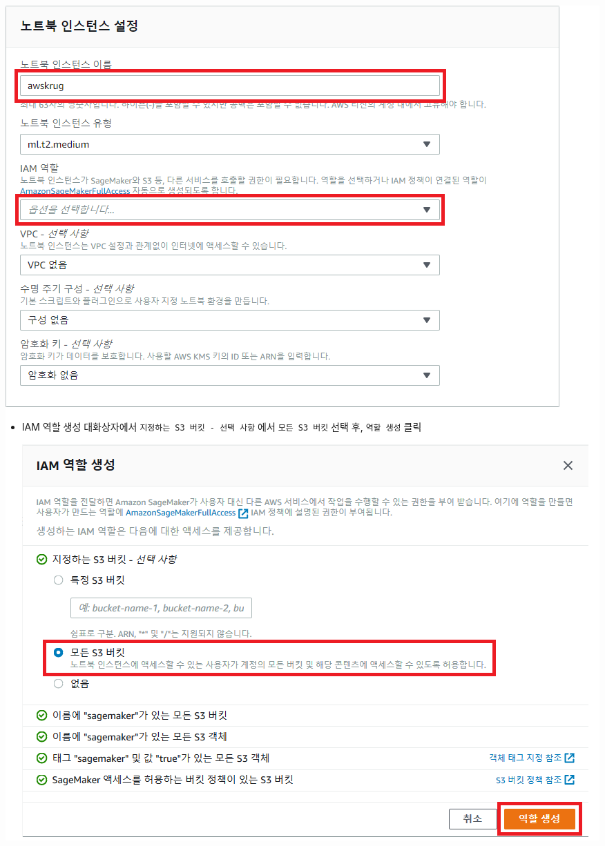   ![sm-2](imgs/4.create-sm-notebook.png)

- IAM 역할 생성 대화상자에서 `지정하는 S3 버킷 - 선택 사항` 에서 `모든 S3 버킷` 선택 후, `역할 생성` 클릭

  ![sm-3](imgs/5.create-sm-notebook.png)
